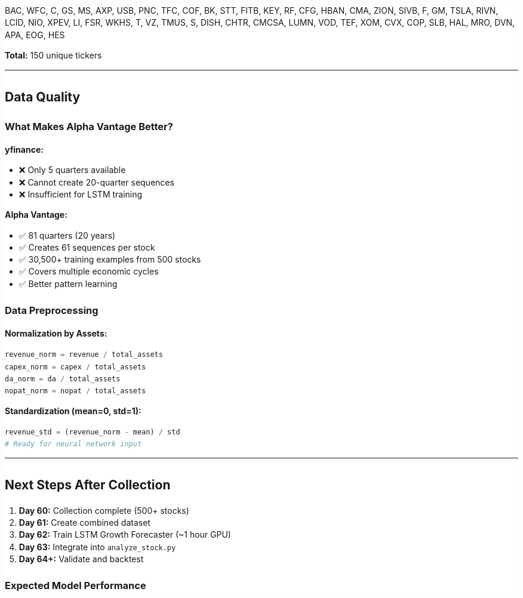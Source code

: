 BAC, WFC, C, GS, MS, AXP, USB, PNC, TFC, COF, BK, STT, FITB, KEY, RF, CFG, HBAN, CMA, ZION, SIVB, F, GM, TSLA, RIVN, LCID, NIO, XPEV, LI, FSR, WKHS, T, VZ, TMUS, S, DISH, CHTR, CMCSA, LUMN, VOD, TEF, XOM, CVX, COP, SLB, HAL, MRO, DVN, APA, EOG, HES

**Total:** 150 unique tickers

---

## Data Quality

### What Makes Alpha Vantage Better?

**yfinance:**

- ❌ Only 5 quarters available
- ❌ Cannot create 20-quarter sequences
- ❌ Insufficient for LSTM training

**Alpha Vantage:**

- ✅ 81 quarters (20 years)
- ✅ Creates 61 sequences per stock
- ✅ 30,500+ training examples from 500 stocks
- ✅ Covers multiple economic cycles
- ✅ Better pattern learning

### Data Preprocessing

**Normalization by Assets:**

```python
revenue_norm = revenue / total_assets
capex_norm = capex / total_assets
da_norm = da / total_assets
nopat_norm = nopat / total_assets
```

**Standardization (mean=0, std=1):**

```python
revenue_std = (revenue_norm - mean) / std
# Ready for neural network input
```

---

## Next Steps After Collection

1. **Day 60:** Collection complete (500+ stocks)
2. **Day 61:** Create combined dataset
3. **Day 62:** Train LSTM Growth Forecaster (~1 hour GPU)
4. **Day 63:** Integrate into `analyze_stock.py`
5. **Day 64+:** Validate and backtest

### Expected Model Performance
